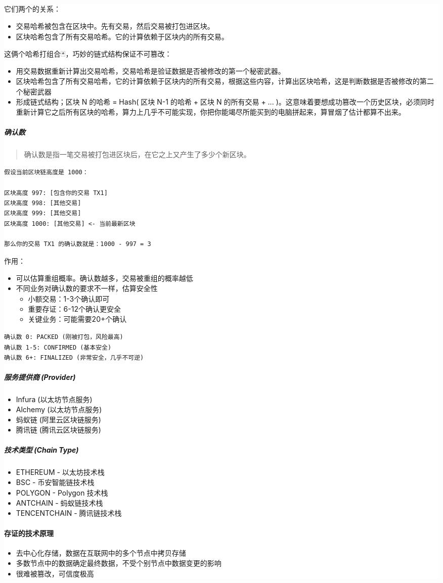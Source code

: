 它们两个的关系：
- 交易哈希被包含在区块中。先有交易，然后交易被打包进区块。
- 区块哈希包含了所有交易哈希。它的计算依赖于区块内的所有交易。

这俩个哈希打组合🃏，巧妙的链式结构保证不可篡改：
- 用交易数据重新计算出交易哈希，交易哈希是验证数据是否被修改的第一个秘密武器。
- 区块哈希包含了所有交易哈希，它的计算依赖于区块内的所有交易，根据这些内容，计算出区块哈希，这是判断数据是否被修改的第二个秘密武器
- 形成链式结构；区块 N 的哈希 = Hash( 区块 N-1 的哈希 + 区块 N 的所有交易 + ... )。这意味着要想成功篡改一个历史区块，必须同时重新计算它之后所有区块的哈希，算力上几乎不可能实现，你把你能竭尽所能买到的电脑拼起来，算冒烟了估计都算不出来。

##### 确认数

> 确认数是指一笔交易被打包进区块后，在它之上又产生了多少个新区块。

```
假设当前区块链高度是 1000：

区块高度 997: [包含你的交易 TX1]
区块高度 998: [其他交易]
区块高度 999: [其他交易] 
区块高度 1000: [其他交易] <- 当前最新区块

那么你的交易 TX1 的确认数就是：1000 - 997 = 3
```

作用：
- 可以估算重组概率。确认数越多，交易被重组的概率越低
- 不同业务对确认数的要求不一样，估算安全性
	- 小额交易：1-3个确认即可
	- 重要存证：6-12个确认更安全
	- 关键业务：可能需要20+个确认

```
确认数 0: PACKED (刚被打包，风险最高)
确认数 1-5: CONFIRMED (基本安全)  
确认数 6+: FINALIZED (非常安全，几乎不可逆)
```
##### 服务提供商 (Provider)

  - Infura (以太坊节点服务)
  - Alchemy (以太坊节点服务)
  - 蚂蚁链 (阿里云区块链服务)
  - 腾讯链 (腾讯云区块链服务)

##### 技术类型 (Chain Type)

  - ETHEREUM - 以太坊技术栈
  - BSC - 币安智能链技术栈
  - POLYGON - Polygon 技术栈
  - ANTCHAIN - 蚂蚁链技术栈
  - TENCENTCHAIN - 腾讯链技术栈

#### 存证的技术原理

- 去中心化存储，数据在互联网中的多个节点中拷贝存储
- 多数节点中的数据确定最终数据，不受个别节点中数据变更的影响
- 很难被篡改，可信度极高
